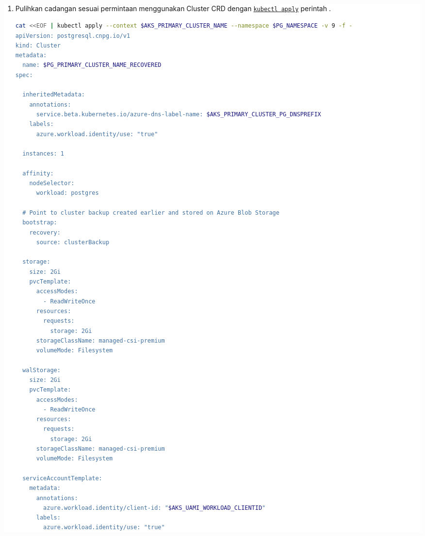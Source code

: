 1. Pulihkan cadangan sesuai permintaan menggunakan Cluster CRD dengan [`kubectl apply`][kubectl-apply] perintah .

    ```bash
    cat <<EOF | kubectl apply --context $AKS_PRIMARY_CLUSTER_NAME --namespace $PG_NAMESPACE -v 9 -f -
    apiVersion: postgresql.cnpg.io/v1
    kind: Cluster
    metadata:
      name: $PG_PRIMARY_CLUSTER_NAME_RECOVERED
    spec:
    
      inheritedMetadata:
        annotations:
          service.beta.kubernetes.io/azure-dns-label-name: $AKS_PRIMARY_CLUSTER_PG_DNSPREFIX
        labels:
          azure.workload.identity/use: "true"
    
      instances: 1
    
      affinity:
        nodeSelector:
          workload: postgres
    
      # Point to cluster backup created earlier and stored on Azure Blob Storage
      bootstrap:
        recovery:
          source: clusterBackup
    
      storage:
        size: 2Gi
        pvcTemplate:
          accessModes:
            - ReadWriteOnce
          resources:
            requests:
              storage: 2Gi
          storageClassName: managed-csi-premium
          volumeMode: Filesystem
    
      walStorage:
        size: 2Gi
        pvcTemplate:
          accessModes:
            - ReadWriteOnce
          resources:
            requests:
              storage: 2Gi
          storageClassName: managed-csi-premium
          volumeMode: Filesystem
      
      serviceAccountTemplate:
        metadata:
          annotations:
            azure.workload.identity/client-id: "$AKS_UAMI_WORKLOAD_CLIENTID"  
          labels:
            azure.workload.identity/use: "true"
    

[helm-upgrade]: https://helm.sh/docs/helm/helm_upgrade/
[create-infrastructure]: ./create-postgresql-ha.md
[kubectl-create-secret]: https://kubernetes.io/docs/reference/kubectl/generated/kubectl_create/kubectl_create_secret/
[kubectl-get]: https://kubernetes.io/docs/reference/kubectl/generated/kubectl_get/
[kubectl-apply]: https://kubernetes.io/docs/reference/kubectl/generated/kubectl_apply/
[helm-repo-add]: https://helm.sh/docs/helm/helm_repo_add/
[az-aks-show]: /cli/azure/aks#az_aks_show
[az-identity-federated-credential-create]: /cli/azure/identity/federated-credential#az_identity_federated_credential_create
[cluster-crd]: https://cloudnative-pg.io/documentation/1.23/cloudnative-pg.v1/#postgresql-cnpg-io-v1-ClusterSpec
[kubectl-describe]: https://kubernetes.io/docs/reference/kubectl/generated/kubectl_describe/
[az-storage-blob-list]: /cli/azure/storage/blob/#az_storage_blob_list
[az-identity-federated-credential-delete]: /cli/azure/identity/federated-credential#az_identity_federated_credential_delete
[kubectl-delete]: https://kubernetes.io/docs/reference/kubectl/generated/kubectl_delete/
[az-group-delete]: /cli/azure/group#az_group_delete
[what-is-aks]: ./what-is-aks.md